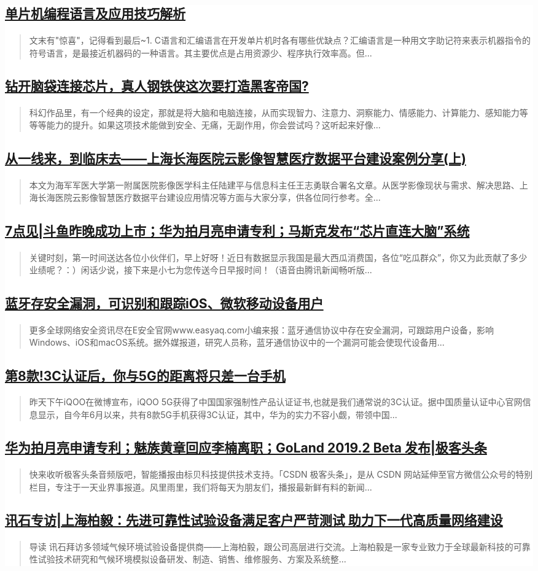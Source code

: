 ## [单片机编程语言及应用技巧解析](http://mp.weixin.qq.com/s?src=11&timestamp=1563440405&ver=1735&signature=eO6-a28xHfn38ypXxwpggpndDh2Xw0CJ57FyVrJnnZn8947JbWPN63Rb8Wwd803mipkwq0XU6iMai54fdKzp4Nu2BRKpnF5z8RbayxN3hvtuZwmJ3i*my60xhPLngOP8&new=1)
 > 文末有&quot;惊喜&quot;，记得看到最后~1. C语言和汇编语言在开发单片机时各有哪些优缺点？汇编语言是一种用文字助记符来表示机器指令的符号语言，是最接近机器码的一种语言。其主要优点是占用资源少、程序执行效率高。但...
 ## [钻开脑袋连接芯片，真人钢铁侠这次要打造黑客帝国?](http://mp.weixin.qq.com/s?src=11&timestamp=1563440405&ver=1735&signature=ZUHP10FlnEe91dLMfx5yNeI3I*srUk8zJzbWSp-3ACbpGPidP*Zr8Bu2nb-I-bz8NX*xo3UWb8*AmlzwPTXjS97Aqsh4X-MxNVB0aoia72zMdcpwAj2bZa3BWv5fLHXU&new=1)
 > 科幻作品里，有一个经典的设定，那就是将大脑和电脑连接，从而实现智力、注意力、洞察能力、情感能力、计算能力、感知能力等等等能力的提升。如果这项技术能做到安全、无痛，无副作用，你会尝试吗？这听起来好像...
 ## [从一线来，到临床去——上海长海医院云影像智慧医疗数据平台建设案例分享(上)](http://mp.weixin.qq.com/s?src=11&timestamp=1563440405&ver=1735&signature=0L2Gu6*aKDY7rd2mq8*lVhllpWL9-wTZRv4HWk6gY38z6flsS1yt9-dzPIe18Hnk7ShWekKfUL*IFj6CXGlbCUb1iVD4nz8wUrYRHctSfzlKk*GEmJd9HdJXfwwmyGlh&new=1)
 > 本文为海军军医大学第一附属医院影像医学科主任陆建平与信息科主任王志勇联合署名文章。从医学影像现状与需求、解决思路、上海长海医院云影像智慧医疗数据平台建设应用情况等方面与大家分享，供各位同行参考。全...
 ## [7点见|斗鱼昨晚成功上市；华为拍月亮申请专利；马斯克发布“芯片直连大脑”系统](http://mp.weixin.qq.com/s?src=11&timestamp=1563440405&ver=1735&signature=9fjIs5Kzlye73BJVU3*emevLqXNzbC2wn*zX2l*6pPMOAu55F8f5f5oyLmYRyRIdBAXNCtgaUOrEitUyBmeyZtlNFg9UUnFNLXHA32k6xV4MP8lOFAw2vQPxNnak4QJR&new=1)
 > 关键时刻，第一时间送达各位小伙伴们，早上好呀！近日有数据显示我国是最大西瓜消费国，各位“吃瓜群众”，你又为此贡献了多少业绩呢？：）闲话少说，接下来是小七为您传送今日早报时间！（语音由腾讯新闻畅听版...
 ## [蓝牙存安全漏洞，可识别和跟踪iOS、微软移动设备用户](http://mp.weixin.qq.com/s?src=11&timestamp=1563440405&ver=1735&signature=JpfJ1aGqN3gVm8za8JiK3jZni9tKQMwMfPQJ**cswS3jpRXa9mIUWhvx7dJ0-eK-nAAdHJuy0pvYFH0qVBSWHtOzNTtEjKB*q2cfY2HOcg-t7ugZ*qg7gXTZ-h8ZqD*X&new=1)
 > 更多全球网络安全资讯尽在E安全官网www.easyaq.com小编来报：蓝牙通信协议中存在安全漏洞，可跟踪用户设备，影响Windows、iOS和macOS系统。据外媒报道，研究人员称，蓝牙通信协议中的一个漏洞可能会使现代设备用...
 ## [第8款!3C认证后，你与5G的距离将只差一台手机](http://mp.weixin.qq.com/s?src=11&timestamp=1563440405&ver=1735&signature=d4arxk*dzi-JQXsSJKh3dmq3dGos9dY9lAsnlpezZDTj9jTW7nKoSAjH-JgMcQ2Nbm7vXqyEYqbtKc2yeX3i*omiOwUoGRjhbPSmq3EO4A5BJy7PVlQ5*2SYYyt2iNkI&new=1)
 > 昨天下午iQOO在微博宣布，iQOO 5G获得了中国国家强制性产品认证证书,也就是我们通常说的3C认证。据中国质量认证中心官网信息显示，自今年6月以来，共有8款5G手机获得3C认证，其中，华为的实力不容小觑，带领中国...
 ## [华为拍月亮申请专利；魅族黄章回应李楠离职；GoLand 2019.2 Beta 发布|极客头条](http://mp.weixin.qq.com/s?src=11&timestamp=1563440405&ver=1735&signature=d3JyG3Fqxfz0oYW1mkXpw3-tiXY9F7fyo9mQj9URmDv*piwRhnrVCzZJ9N6qIc0dG2MwU1n7CAj3*nRHFyZpdMu1xHE5K-CAzZPsG3vCTp-zwRkUGZnm9gKBIQxk9Y-y&new=1)
 > 快来收听极客头条音频版吧，智能播报由标贝科技提供技术支持。「CSDN 极客头条」，是从 CSDN 网站延伸至官方微信公众号的特别栏目，专注于一天业界事报道。风里雨里，我们将每天为朋友们，播报最新鲜有料的新闻...
 ## [讯石专访|上海柏毅：先进可靠性试验设备满足客户严苛测试 助力下一代高质量网络建设](http://mp.weixin.qq.com/s?src=11&timestamp=1563440405&ver=1735&signature=xpyHlyjvTd8tIUZVKtLHC6EI1ajuKpZbPGik6jrXZt2-ra6Lz*JV0IBGOq1kNaDAxFFJChiEtltodo8AFkB87i96XNi7nrMRCLHq0bwW367BNrFJR3*Ro64aISFCPyVS&new=1)
 > 导读       讯石拜访多领域气候环境试验设备提供商——上海柏毅，跟公司高层进行交流。上海柏毅是一家专业致力于全球最新科技的可靠性试验技术研究和气候环境模拟设备研发、制造、销售、维修服务、方案及系统整...
